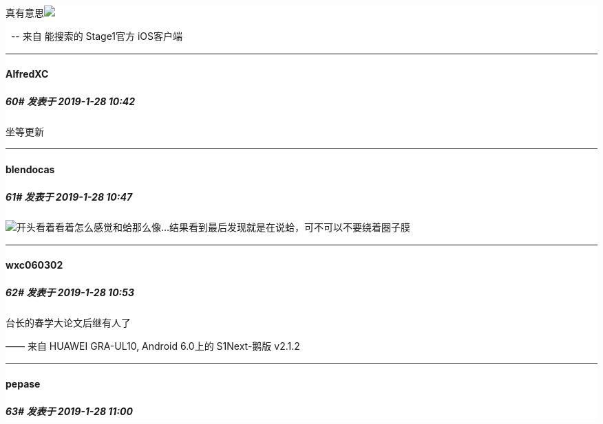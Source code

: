 


真有意思<img src="https://static.saraba1st.com/image/smiley/face2017/066.png" referrerpolicy="no-referrer">

  -- 来自 能搜索的 Stage1官方 iOS客户端







-----

####  AlfredXC  
##### 60#       发表于 2019-1-28 10:42




坐等更新







-----

####  blendocas  
##### 61#       发表于 2019-1-28 10:47



<img src="https://static.saraba1st.com/image/smiley/face2017/068.png" referrerpolicy="no-referrer">开头看着看着怎么感觉和蛤那么像...结果看到最后发现就是在说蛤，可不可以不要绕着圈子膜







-----

####  wxc060302  
##### 62#       发表于 2019-1-28 10:53




台长的春学大论文后继有人了

—— 来自 HUAWEI GRA-UL10, Android 6.0上的 S1Next-鹅版 v2.1.2







-----

####  pepase  
##### 63#       发表于 2019-1-28 11:00


